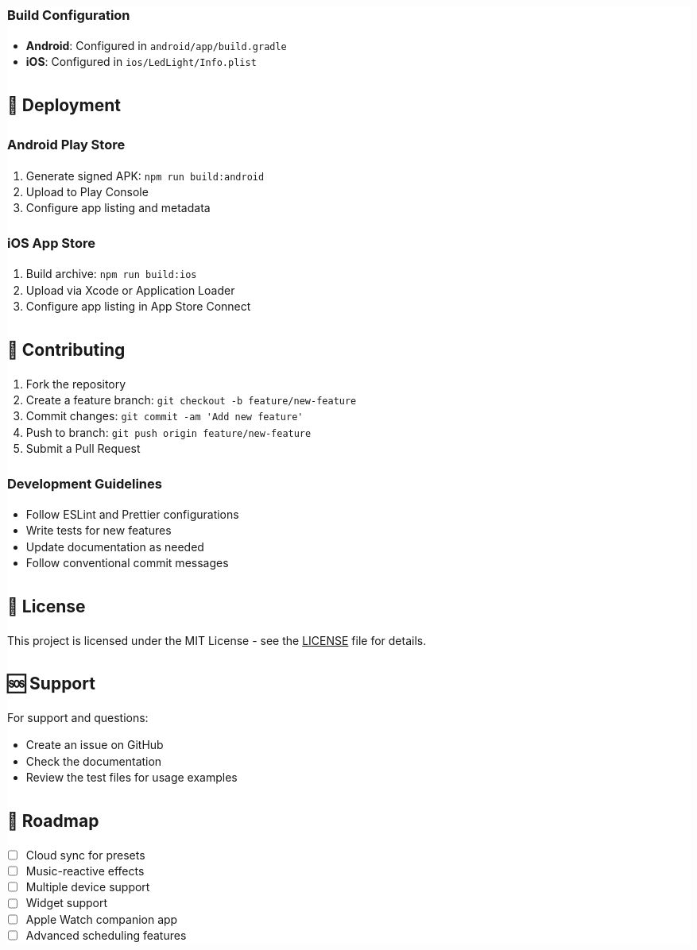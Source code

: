 ### Build Configuration

- **Android**: Configured in `android/app/build.gradle`
- **iOS**: Configured in `ios/LedLight/Info.plist`

## 🚀 Deployment

### Android Play Store

1. Generate signed APK: `npm run build:android`
2. Upload to Play Console
3. Configure app listing and metadata

### iOS App Store

1. Build archive: `npm run build:ios`
2. Upload via Xcode or Application Loader
3. Configure app listing in App Store Connect

## 🤝 Contributing

1. Fork the repository
2. Create a feature branch: `git checkout -b feature/new-feature`
3. Commit changes: `git commit -am 'Add new feature'`
4. Push to branch: `git push origin feature/new-feature`
5. Submit a Pull Request

### Development Guidelines

- Follow ESLint and Prettier configurations
- Write tests for new features
- Update documentation as needed
- Follow conventional commit messages

## 📄 License

This project is licensed under the MIT License - see the [LICENSE](LICENSE) file for details.

## 🆘 Support

For support and questions:

- Create an issue on GitHub
- Check the documentation
- Review the test files for usage examples

## 🔮 Roadmap

- [ ] Cloud sync for presets
- [ ] Music-reactive effects
- [ ] Multiple device support
- [ ] Widget support
- [ ] Apple Watch companion app
- [ ] Advanced scheduling features
